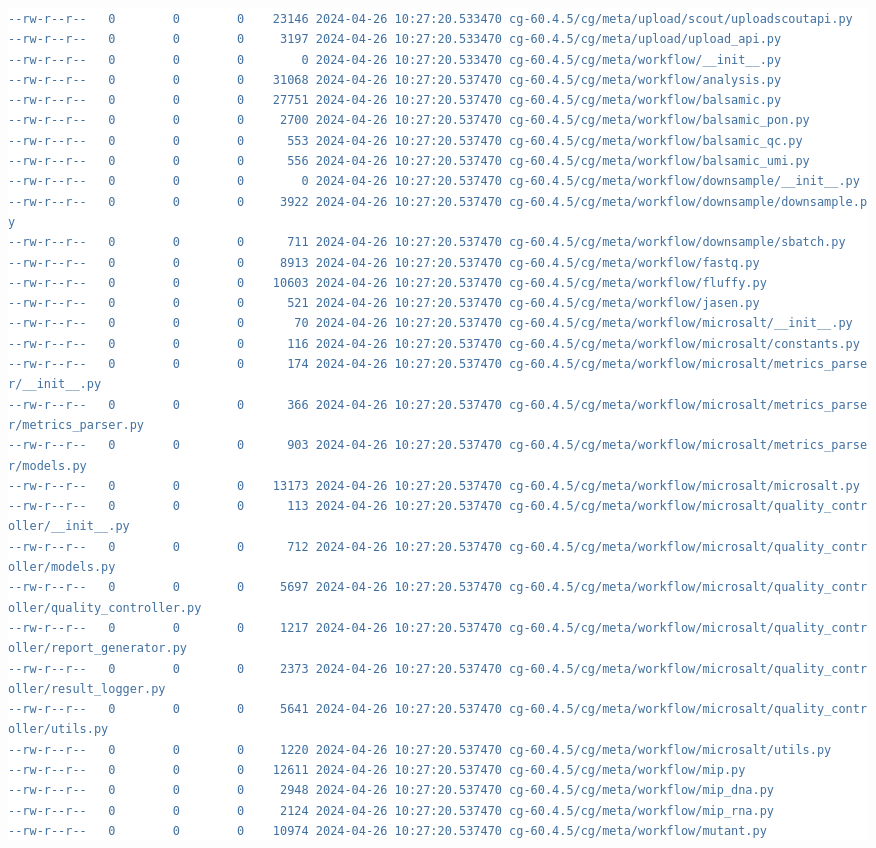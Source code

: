 ```diff
--rw-r--r--   0        0        0    23146 2024-04-26 10:27:20.533470 cg-60.4.5/cg/meta/upload/scout/uploadscoutapi.py
--rw-r--r--   0        0        0     3197 2024-04-26 10:27:20.533470 cg-60.4.5/cg/meta/upload/upload_api.py
--rw-r--r--   0        0        0        0 2024-04-26 10:27:20.533470 cg-60.4.5/cg/meta/workflow/__init__.py
--rw-r--r--   0        0        0    31068 2024-04-26 10:27:20.537470 cg-60.4.5/cg/meta/workflow/analysis.py
--rw-r--r--   0        0        0    27751 2024-04-26 10:27:20.537470 cg-60.4.5/cg/meta/workflow/balsamic.py
--rw-r--r--   0        0        0     2700 2024-04-26 10:27:20.537470 cg-60.4.5/cg/meta/workflow/balsamic_pon.py
--rw-r--r--   0        0        0      553 2024-04-26 10:27:20.537470 cg-60.4.5/cg/meta/workflow/balsamic_qc.py
--rw-r--r--   0        0        0      556 2024-04-26 10:27:20.537470 cg-60.4.5/cg/meta/workflow/balsamic_umi.py
--rw-r--r--   0        0        0        0 2024-04-26 10:27:20.537470 cg-60.4.5/cg/meta/workflow/downsample/__init__.py
--rw-r--r--   0        0        0     3922 2024-04-26 10:27:20.537470 cg-60.4.5/cg/meta/workflow/downsample/downsample.py
--rw-r--r--   0        0        0      711 2024-04-26 10:27:20.537470 cg-60.4.5/cg/meta/workflow/downsample/sbatch.py
--rw-r--r--   0        0        0     8913 2024-04-26 10:27:20.537470 cg-60.4.5/cg/meta/workflow/fastq.py
--rw-r--r--   0        0        0    10603 2024-04-26 10:27:20.537470 cg-60.4.5/cg/meta/workflow/fluffy.py
--rw-r--r--   0        0        0      521 2024-04-26 10:27:20.537470 cg-60.4.5/cg/meta/workflow/jasen.py
--rw-r--r--   0        0        0       70 2024-04-26 10:27:20.537470 cg-60.4.5/cg/meta/workflow/microsalt/__init__.py
--rw-r--r--   0        0        0      116 2024-04-26 10:27:20.537470 cg-60.4.5/cg/meta/workflow/microsalt/constants.py
--rw-r--r--   0        0        0      174 2024-04-26 10:27:20.537470 cg-60.4.5/cg/meta/workflow/microsalt/metrics_parser/__init__.py
--rw-r--r--   0        0        0      366 2024-04-26 10:27:20.537470 cg-60.4.5/cg/meta/workflow/microsalt/metrics_parser/metrics_parser.py
--rw-r--r--   0        0        0      903 2024-04-26 10:27:20.537470 cg-60.4.5/cg/meta/workflow/microsalt/metrics_parser/models.py
--rw-r--r--   0        0        0    13173 2024-04-26 10:27:20.537470 cg-60.4.5/cg/meta/workflow/microsalt/microsalt.py
--rw-r--r--   0        0        0      113 2024-04-26 10:27:20.537470 cg-60.4.5/cg/meta/workflow/microsalt/quality_controller/__init__.py
--rw-r--r--   0        0        0      712 2024-04-26 10:27:20.537470 cg-60.4.5/cg/meta/workflow/microsalt/quality_controller/models.py
--rw-r--r--   0        0        0     5697 2024-04-26 10:27:20.537470 cg-60.4.5/cg/meta/workflow/microsalt/quality_controller/quality_controller.py
--rw-r--r--   0        0        0     1217 2024-04-26 10:27:20.537470 cg-60.4.5/cg/meta/workflow/microsalt/quality_controller/report_generator.py
--rw-r--r--   0        0        0     2373 2024-04-26 10:27:20.537470 cg-60.4.5/cg/meta/workflow/microsalt/quality_controller/result_logger.py
--rw-r--r--   0        0        0     5641 2024-04-26 10:27:20.537470 cg-60.4.5/cg/meta/workflow/microsalt/quality_controller/utils.py
--rw-r--r--   0        0        0     1220 2024-04-26 10:27:20.537470 cg-60.4.5/cg/meta/workflow/microsalt/utils.py
--rw-r--r--   0        0        0    12611 2024-04-26 10:27:20.537470 cg-60.4.5/cg/meta/workflow/mip.py
--rw-r--r--   0        0        0     2948 2024-04-26 10:27:20.537470 cg-60.4.5/cg/meta/workflow/mip_dna.py
--rw-r--r--   0        0        0     2124 2024-04-26 10:27:20.537470 cg-60.4.5/cg/meta/workflow/mip_rna.py
--rw-r--r--   0        0        0    10974 2024-04-26 10:27:20.537470 cg-60.4.5/cg/meta/workflow/mutant.py
```